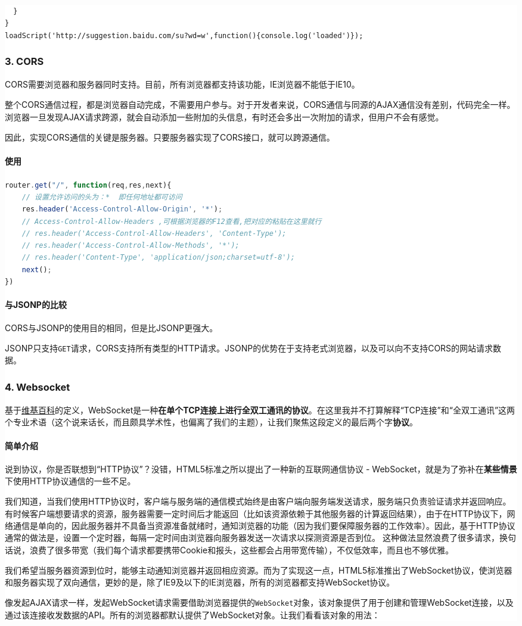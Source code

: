 ```JS
  }
}
loadScript('http://suggestion.baidu.com/su?wd=w',function(){console.log('loaded')});
```



### 3. CORS

CORS需要浏览器和服务器同时支持。目前，所有浏览器都支持该功能，IE浏览器不能低于IE10。

整个CORS通信过程，都是浏览器自动完成，不需要用户参与。对于开发者来说，CORS通信与同源的AJAX通信没有差别，代码完全一样。浏览器一旦发现AJAX请求跨源，就会自动添加一些附加的头信息，有时还会多出一次附加的请求，但用户不会有感觉。

因此，实现CORS通信的关键是服务器。只要服务器实现了CORS接口，就可以跨源通信。

#### 使用

```js
router.get("/", function(req,res,next){
    // 设置允许访问的头为：*  即任何地址都可访问
	res.header('Access-Control-Allow-Origin', '*');
	// Access-Control-Allow-Headers ,可根据浏览器的F12查看,把对应的粘贴在这里就行
	// res.header('Access-Control-Allow-Headers', 'Content-Type');
	// res.header('Access-Control-Allow-Methods', '*');
	// res.header('Content-Type', 'application/json;charset=utf-8');
	next();
})
```

#### 与JSONP的比较

CORS与JSONP的使用目的相同，但是比JSONP更强大。

JSONP只支持`GET`请求，CORS支持所有类型的HTTP请求。JSONP的优势在于支持老式浏览器，以及可以向不支持CORS的网站请求数据。



### 4. Websocket

基于[维基百科](https://zh.wikipedia.org/wiki/WebSocket)的定义，WebSocket是一种**在单个TCP连接上进行全双工通讯的协议**。在这里我并不打算解释“TCP连接”和“全双工通讯”这两个专业术语（这个说来话长，而且颇具学术性，也偏离了我们的主题），让我们聚焦这段定义的最后两个字**协议**。 

#### 简单介绍

说到协议，你是否联想到“HTTP协议”？没错，HTML5标准之所以提出了一种新的互联网通信协议 - WebSocket，就是为了弥补在**某些情景**下使用HTTP协议通信的一些不足。

我们知道，当我们使用HTTP协议时，客户端与服务端的通信模式始终是由客户端向服务端发送请求，服务端只负责验证请求并返回响应。有时候客户端想要请求的资源，服务器需要一定时间后才能返回（比如该资源依赖于其他服务器的计算返回结果），由于在HTTP协议下，网络通信是单向的，因此服务器并不具备当资源准备就绪时，通知浏览器的功能（因为我们要保障服务器的工作效率）。因此，基于HTTP协议通常的做法是，设置一个定时器，每隔一定时间由浏览器向服务器发送一次请求以探测资源是否到位。 这种做法显然浪费了很多请求，换句话说，浪费了很多带宽（我们每个请求都要携带Cookie和报头，这些都会占用带宽传输），不仅低效率，而且也不够优雅。 

我们希望当服务器资源到位时，能够主动通知浏览器并返回相应资源。而为了实现这一点，HTML5标准推出了WebSocket协议，使浏览器和服务器实现了双向通信，更妙的是，除了IE9及以下的IE浏览器，所有的浏览器都支持WebSocket协议。 

像发起AJAX请求一样，发起WebSocket请求需要借助浏览器提供的`WebSocket`对象，该对象提供了用于创建和管理WebSocket连接，以及通过该连接收发数据的API。所有的浏览器都默认提供了WebSocket对象。让我们看看该对象的用法： 
